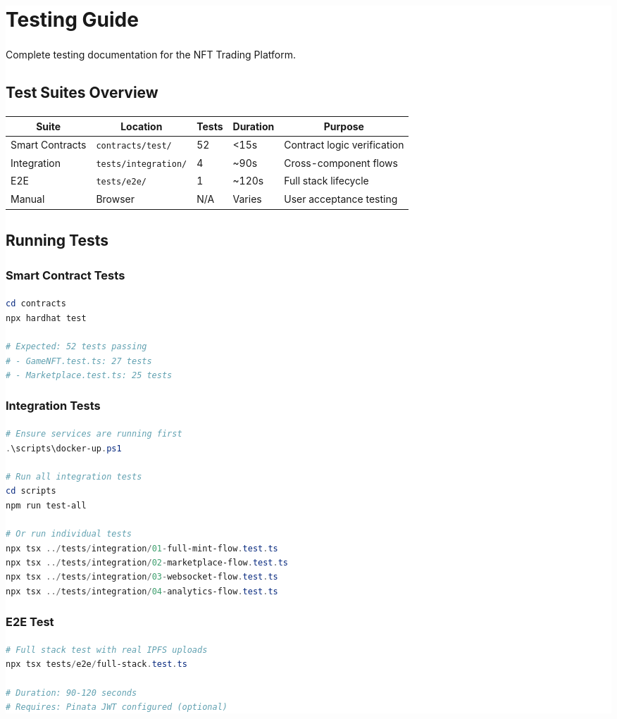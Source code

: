 # Testing Guide

Complete testing documentation for the NFT Trading Platform.

## Test Suites Overview

| Suite | Location | Tests | Duration | Purpose |
|-------|----------|-------|----------|---------|
| Smart Contracts | `contracts/test/` | 52 | <15s | Contract logic verification |
| Integration | `tests/integration/` | 4 | ~90s | Cross-component flows |
| E2E | `tests/e2e/` | 1 | ~120s | Full stack lifecycle |
| Manual | Browser | N/A | Varies | User acceptance testing |

## Running Tests

### Smart Contract Tests

```powershell
cd contracts
npx hardhat test

# Expected: 52 tests passing
# - GameNFT.test.ts: 27 tests
# - Marketplace.test.ts: 25 tests
```

### Integration Tests

```powershell
# Ensure services are running first
.\scripts\docker-up.ps1

# Run all integration tests
cd scripts
npm run test-all

# Or run individual tests
npx tsx ../tests/integration/01-full-mint-flow.test.ts
npx tsx ../tests/integration/02-marketplace-flow.test.ts
npx tsx ../tests/integration/03-websocket-flow.test.ts
npx tsx ../tests/integration/04-analytics-flow.test.ts
```

### E2E Test

```powershell
# Full stack test with real IPFS uploads
npx tsx tests/e2e/full-stack.test.ts

# Duration: 90-120 seconds
# Requires: Pinata JWT configured (optional)
```
